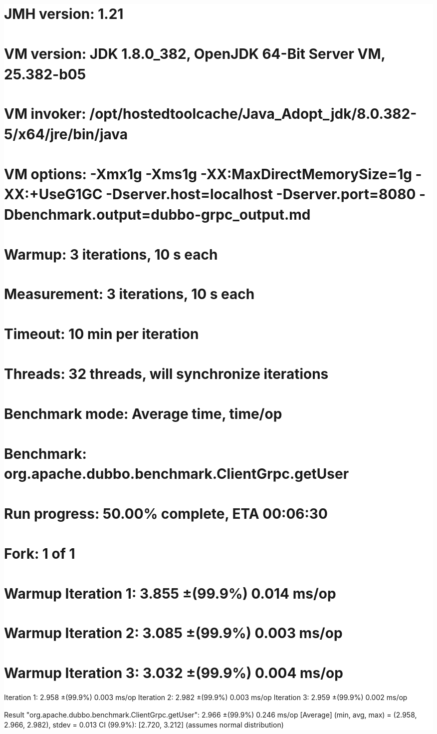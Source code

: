 
# JMH version: 1.21
# VM version: JDK 1.8.0_382, OpenJDK 64-Bit Server VM, 25.382-b05
# VM invoker: /opt/hostedtoolcache/Java_Adopt_jdk/8.0.382-5/x64/jre/bin/java
# VM options: -Xmx1g -Xms1g -XX:MaxDirectMemorySize=1g -XX:+UseG1GC -Dserver.host=localhost -Dserver.port=8080 -Dbenchmark.output=dubbo-grpc_output.md
# Warmup: 3 iterations, 10 s each
# Measurement: 3 iterations, 10 s each
# Timeout: 10 min per iteration
# Threads: 32 threads, will synchronize iterations
# Benchmark mode: Average time, time/op
# Benchmark: org.apache.dubbo.benchmark.ClientGrpc.getUser

# Run progress: 50.00% complete, ETA 00:06:30
# Fork: 1 of 1
# Warmup Iteration   1: 3.855 ±(99.9%) 0.014 ms/op
# Warmup Iteration   2: 3.085 ±(99.9%) 0.003 ms/op
# Warmup Iteration   3: 3.032 ±(99.9%) 0.004 ms/op
Iteration   1: 2.958 ±(99.9%) 0.003 ms/op
Iteration   2: 2.982 ±(99.9%) 0.003 ms/op
Iteration   3: 2.959 ±(99.9%) 0.002 ms/op


Result "org.apache.dubbo.benchmark.ClientGrpc.getUser":
  2.966 ±(99.9%) 0.246 ms/op [Average]
  (min, avg, max) = (2.958, 2.966, 2.982), stdev = 0.013
  CI (99.9%): [2.720, 3.212] (assumes normal distribution)
